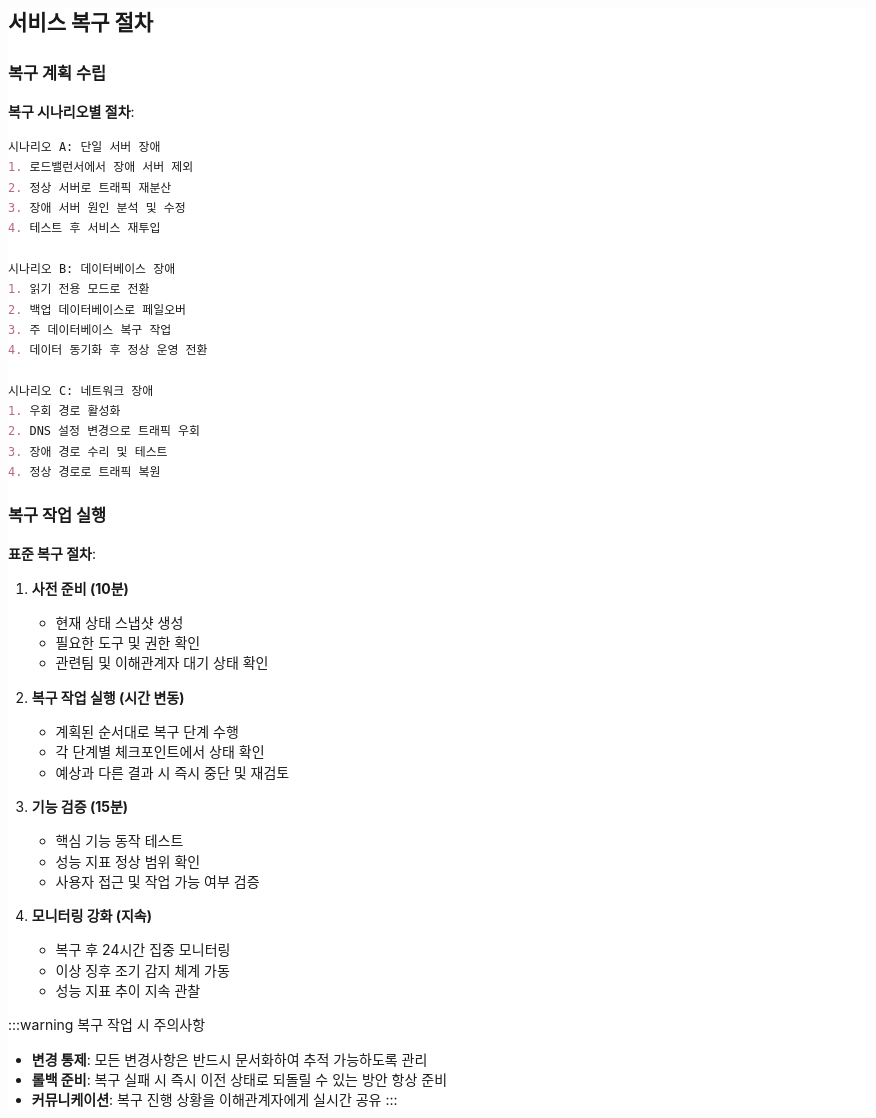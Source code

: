## 서비스 복구 절차

### 복구 계획 수립

**복구 시나리오별 절차**:

```markdown
시나리오 A: 단일 서버 장애
1. 로드밸런서에서 장애 서버 제외
2. 정상 서버로 트래픽 재분산
3. 장애 서버 원인 분석 및 수정
4. 테스트 후 서비스 재투입

시나리오 B: 데이터베이스 장애
1. 읽기 전용 모드로 전환
2. 백업 데이터베이스로 페일오버
3. 주 데이터베이스 복구 작업
4. 데이터 동기화 후 정상 운영 전환

시나리오 C: 네트워크 장애
1. 우회 경로 활성화
2. DNS 설정 변경으로 트래픽 우회
3. 장애 경로 수리 및 테스트
4. 정상 경로로 트래픽 복원
```

### 복구 작업 실행

**표준 복구 절차**:

1. **사전 준비 (10분)**
   - 현재 상태 스냅샷 생성
   - 필요한 도구 및 권한 확인
   - 관련팀 및 이해관계자 대기 상태 확인

2. **복구 작업 실행 (시간 변동)**
   - 계획된 순서대로 복구 단계 수행
   - 각 단계별 체크포인트에서 상태 확인
   - 예상과 다른 결과 시 즉시 중단 및 재검토

3. **기능 검증 (15분)**
   - 핵심 기능 동작 테스트
   - 성능 지표 정상 범위 확인
   - 사용자 접근 및 작업 가능 여부 검증

4. **모니터링 강화 (지속)**
   - 복구 후 24시간 집중 모니터링
   - 이상 징후 조기 감지 체계 가동
   - 성능 지표 추이 지속 관찰

:::warning 복구 작업 시 주의사항
- **변경 통제**: 모든 변경사항은 반드시 문서화하여 추적 가능하도록 관리
- **롤백 준비**: 복구 실패 시 즉시 이전 상태로 되돌릴 수 있는 방안 항상 준비
- **커뮤니케이션**: 복구 진행 상황을 이해관계자에게 실시간 공유
:::
